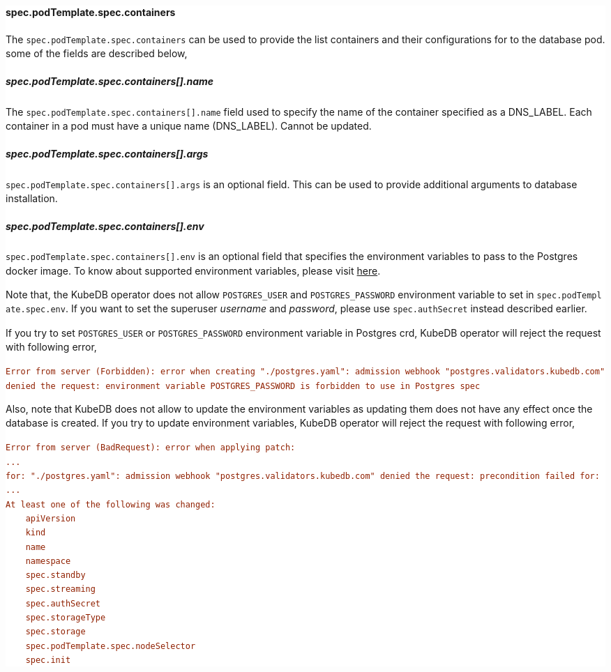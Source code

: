 


#### spec.podTemplate.spec.containers

The `spec.podTemplate.spec.containers` can be used to provide the list containers and their configurations for to the database pod. some of the fields are described below,

##### spec.podTemplate.spec.containers[].name
The `spec.podTemplate.spec.containers[].name` field used to specify the name of the container specified as a DNS_LABEL. Each container in a pod must have a unique name (DNS_LABEL). Cannot be updated.

##### spec.podTemplate.spec.containers[].args
`spec.podTemplate.spec.containers[].args` is an optional field. This can be used to provide additional arguments to database installation.

##### spec.podTemplate.spec.containers[].env

`spec.podTemplate.spec.containers[].env` is an optional field that specifies the environment variables to pass to the Postgres docker image. To know about supported environment variables, please visit [here](https://hub.docker.com/_/postgres/).

Note that, the KubeDB operator does not allow `POSTGRES_USER` and `POSTGRES_PASSWORD` environment variable to set in `spec.podTemplate.spec.env`. If you want to set the superuser _username_ and _password_, please use `spec.authSecret` instead described earlier.

If you try to set `POSTGRES_USER` or `POSTGRES_PASSWORD` environment variable in Postgres crd, KubeDB operator will reject the request with following error,

```ini
Error from server (Forbidden): error when creating "./postgres.yaml": admission webhook "postgres.validators.kubedb.com" denied the request: environment variable POSTGRES_PASSWORD is forbidden to use in Postgres spec
```

Also, note that KubeDB does not allow to update the environment variables as updating them does not have any effect once the database is created. If you try to update environment variables, KubeDB operator will reject the request with following error,

```ini
Error from server (BadRequest): error when applying patch:
...
for: "./postgres.yaml": admission webhook "postgres.validators.kubedb.com" denied the request: precondition failed for:
...
At least one of the following was changed:
    apiVersion
    kind
    name
    namespace
    spec.standby
    spec.streaming
    spec.authSecret
    spec.storageType
    spec.storage
    spec.podTemplate.spec.nodeSelector
    spec.init
```
